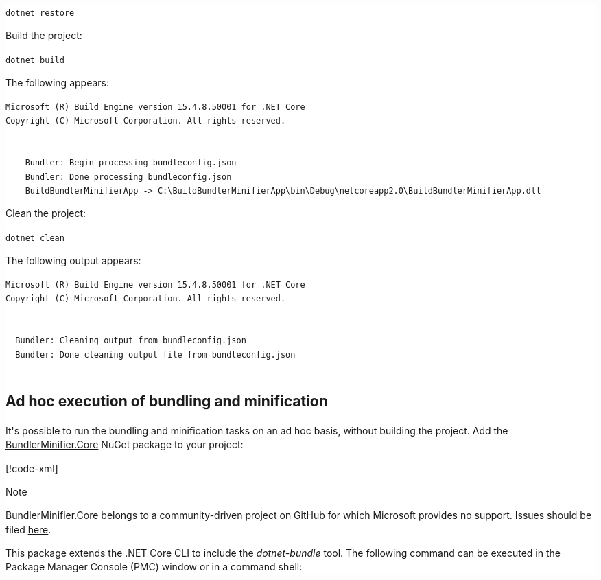```console
dotnet restore
```

Build the project:

```console
dotnet build
```

The following appears:

```console
Microsoft (R) Build Engine version 15.4.8.50001 for .NET Core
Copyright (C) Microsoft Corporation. All rights reserved.


    Bundler: Begin processing bundleconfig.json
    Bundler: Done processing bundleconfig.json
    BuildBundlerMinifierApp -> C:\BuildBundlerMinifierApp\bin\Debug\netcoreapp2.0\BuildBundlerMinifierApp.dll
```

Clean the project:

```console
dotnet clean
```

The following output appears:

```console
Microsoft (R) Build Engine version 15.4.8.50001 for .NET Core
Copyright (C) Microsoft Corporation. All rights reserved.


  Bundler: Cleaning output from bundleconfig.json
  Bundler: Done cleaning output file from bundleconfig.json
```

---

## Ad hoc execution of bundling and minification

It's possible to run the bundling and minification tasks on an ad hoc basis, without building the project. Add the [BundlerMinifier.Core](https://www.nuget.org/packages/BundlerMinifier.Core/) NuGet package to your project:

[!code-xml[](../client-side/bundling-and-minification/samples/BuildBundlerMinifierApp/BuildBundlerMinifierApp.csproj?range=10)]

> [!NOTE]
> BundlerMinifier.Core belongs to a community-driven project on GitHub for which Microsoft provides no support. Issues should be filed [here](https://github.com/madskristensen/BundlerMinifier/issues).

This package extends the .NET Core CLI to include the *dotnet-bundle* tool. The following command can be executed in the Package Manager Console (PMC) window or in a command shell:
